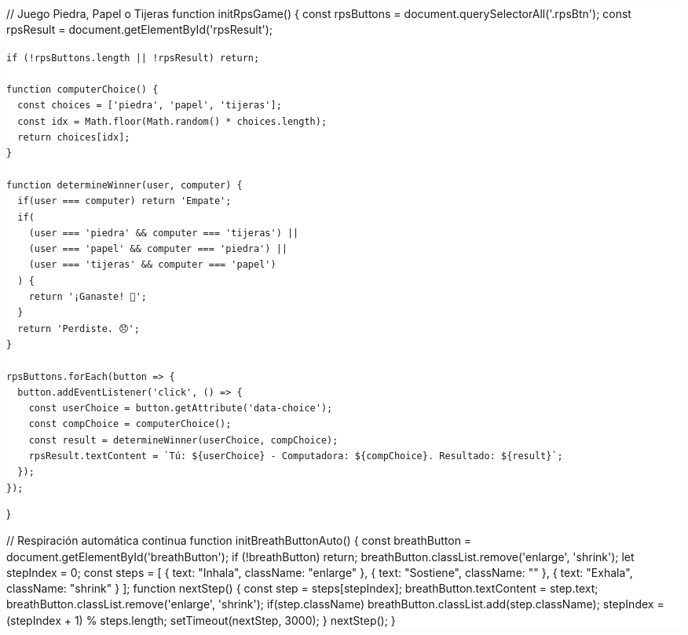  // Juego Piedra, Papel o Tijeras
  function initRpsGame() {
    const rpsButtons = document.querySelectorAll('.rpsBtn');
    const rpsResult = document.getElementById('rpsResult');

    if (!rpsButtons.length || !rpsResult) return;

    function computerChoice() {
      const choices = ['piedra', 'papel', 'tijeras'];
      const idx = Math.floor(Math.random() * choices.length);
      return choices[idx];
    }

    function determineWinner(user, computer) {
      if(user === computer) return 'Empate';
      if(
        (user === 'piedra' && computer === 'tijeras') ||
        (user === 'papel' && computer === 'piedra') ||
        (user === 'tijeras' && computer === 'papel')
      ) {
        return '¡Ganaste! 🎉';
      }
      return 'Perdiste. 😞';
    }

    rpsButtons.forEach(button => {
      button.addEventListener('click', () => {
        const userChoice = button.getAttribute('data-choice');
        const compChoice = computerChoice();
        const result = determineWinner(userChoice, compChoice);
        rpsResult.textContent = `Tú: ${userChoice} - Computadora: ${compChoice}. Resultado: ${result}`;
      });
    });
  }

  // Respiración automática continua
  function initBreathButtonAuto() {
    const breathButton = document.getElementById('breathButton');
    if (!breathButton) return;
    breathButton.classList.remove('enlarge', 'shrink');
    let stepIndex = 0;
    const steps = [
      { text: "Inhala", className: "enlarge" },
      { text: "Sostiene", className: "" },
      { text: "Exhala", className: "shrink" }
    ];
    function nextStep() {
      const step = steps[stepIndex];
      breathButton.textContent = step.text;
      breathButton.classList.remove('enlarge', 'shrink');
      if(step.className) breathButton.classList.add(step.className);
      stepIndex = (stepIndex + 1) % steps.length;
      setTimeout(nextStep, 3000);
    }
    nextStep();
  }
</script>
</body>
</html>
